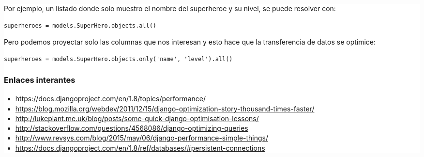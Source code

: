 Por ejemplo, un listado donde solo muestro el nombre del superheroe y su
nivel, se puede resolver con:

    superheroes = models.SuperHero.objects.all()

Pero podemos proyectar solo las columnas que nos interesan y esto hace
que la transferencia de datos se optimice:

    superheroes = models.SuperHero.objects.only('name', 'level').all()

### Enlaces interantes

-   <https://docs.djangoproject.com/en/1.8/topics/performance/>
-   <https://blog.mozilla.org/webdev/2011/12/15/django-optimization-story-thousand-times-faster/>
-   <http://lukeplant.me.uk/blog/posts/some-quick-django-optimisation-lessons/>
-   <http://stackoverflow.com/questions/4568086/django-optimizing-queries>
-   <http://www.revsys.com/blog/2015/may/06/django-performance-simple-things/>
-   <https://docs.djangoproject.com/en/1.8/ref/databases/#persistent-connections>
